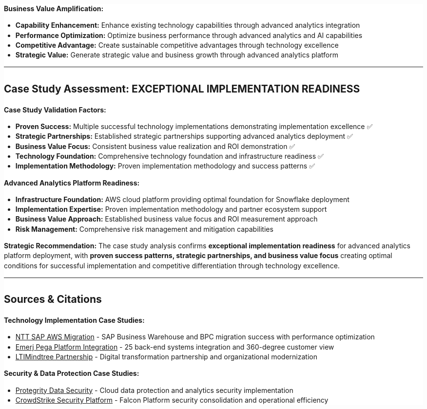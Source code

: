 **Business Value Amplification:**
- **Capability Enhancement:** Enhance existing technology capabilities through advanced analytics integration
- **Performance Optimization:** Optimize business performance through advanced analytics and AI capabilities
- **Competitive Advantage:** Create sustainable competitive advantages through technology excellence
- **Strategic Value:** Generate strategic value and business growth through advanced analytics platform

---

## Case Study Assessment: **EXCEPTIONAL IMPLEMENTATION READINESS**

**Case Study Validation Factors:**
- **Proven Success:** Multiple successful technology implementations demonstrating implementation excellence ✅
- **Strategic Partnerships:** Established strategic partnerships supporting advanced analytics deployment ✅
- **Business Value Focus:** Consistent business value realization and ROI demonstration ✅
- **Technology Foundation:** Comprehensive technology foundation and infrastructure readiness ✅
- **Implementation Methodology:** Proven implementation methodology and success patterns ✅

**Advanced Analytics Platform Readiness:**
- **Infrastructure Foundation:** AWS cloud platform providing optimal foundation for Snowflake deployment
- **Implementation Expertise:** Proven implementation methodology and partner ecosystem support
- **Business Value Approach:** Established business value focus and ROI measurement approach
- **Risk Management:** Comprehensive risk management and mitigation capabilities

**Strategic Recommendation:**
The case study analysis confirms **exceptional implementation readiness** for advanced analytics platform deployment, with **proven success patterns, strategic partnerships, and business value focus** creating optimal conditions for successful implementation and competitive differentiation through technology excellence.

---

## Sources & Citations

**Technology Implementation Case Studies:**
- [NTT SAP AWS Migration](https://services.global.ntt/en-us/about-us/case-studies/aflac) - SAP Business Warehouse and BPC migration success with performance optimization
- [Emerj Pega Platform Integration](https://emerj.com/artificial-intelligence-at-aflac/) - 25 back-end systems integration and 360-degree customer view
- [LTIMindtree Partnership](https://www.lifeinsuranceinternational.com/news/aflac-taps-ltimindtree-for-transformation/) - Digital transformation partnership and organizational modernization

**Security & Data Protection Case Studies:**
- [Protegrity Data Security](https://www.protegrity.com/case-study-flexible-data-protection-enables-insurer-to-scale-data-analytics-in-the-cloud) - Cloud data protection and analytics security implementation
- [CrowdStrike Security Platform](https://www.crowdstrike.com/en-us/resources/customer-stories/aflac-drives-consolidation-falcon-platform/) - Falcon Platform security consolidation and operational efficiency
